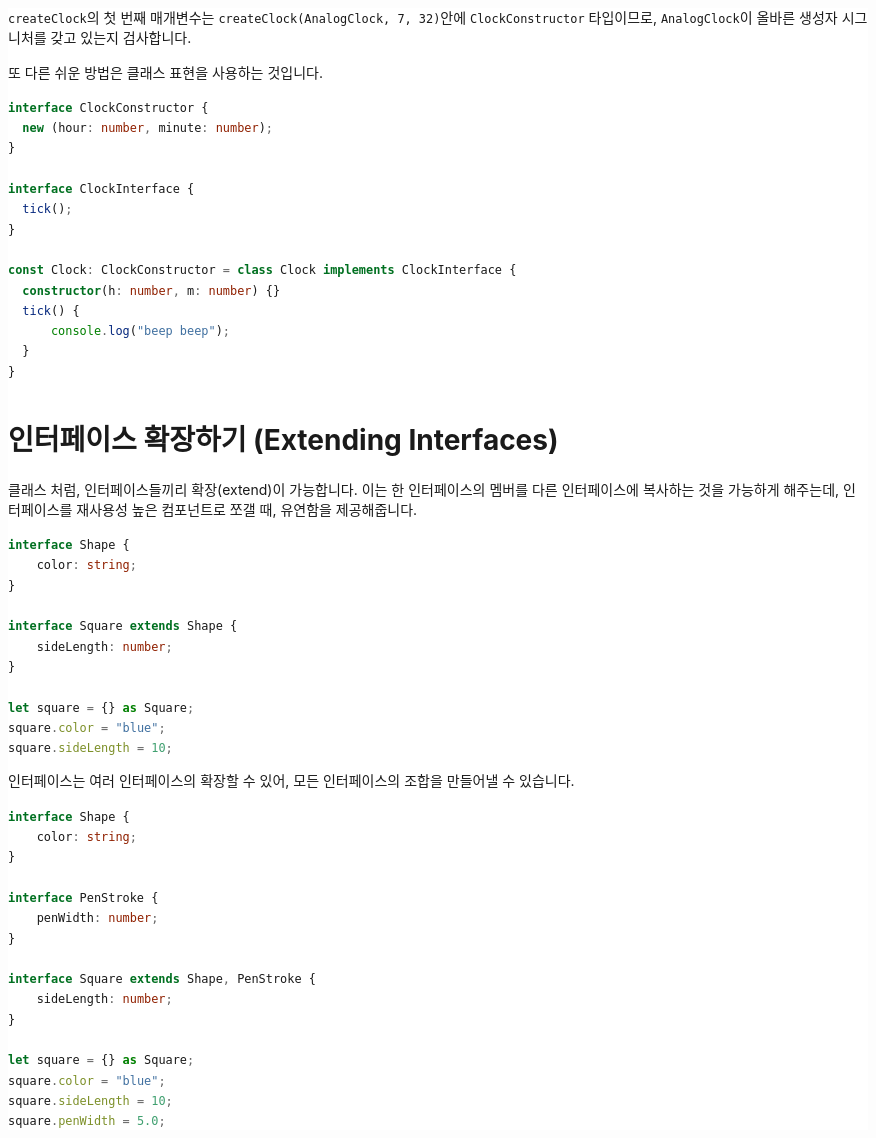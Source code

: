 `createClock`의 첫 번째 매개변수는 `createClock(AnalogClock, 7, 32)`안에 `ClockConstructor` 타입이므로, `AnalogClock`이 올바른 생성자 시그니처를 갖고 있는지 검사합니다.

또 다른 쉬운 방법은 클래스 표현을 사용하는 것입니다.

```ts
interface ClockConstructor {
  new (hour: number, minute: number);
}

interface ClockInterface {
  tick();
}

const Clock: ClockConstructor = class Clock implements ClockInterface {
  constructor(h: number, m: number) {}
  tick() {
      console.log("beep beep");
  }
}
```
# 인터페이스 확장하기 (Extending Interfaces)

클래스 처럼, 인터페이스들끼리 확장(extend)이 가능합니다.
이는 한 인터페이스의 멤버를 다른 인터페이스에 복사하는 것을 가능하게 해주는데, 인터페이스를 재사용성 높은 컴포넌트로 쪼갤 때, 유연함을 제공해줍니다.

```ts
interface Shape {
    color: string;
}

interface Square extends Shape {
    sideLength: number;
}

let square = {} as Square;
square.color = "blue";
square.sideLength = 10;
```

인터페이스는 여러 인터페이스의 확장할 수 있어, 모든 인터페이스의 조합을 만들어낼 수 있습니다.

```ts
interface Shape {
    color: string;
}

interface PenStroke {
    penWidth: number;
}

interface Square extends Shape, PenStroke {
    sideLength: number;
}

let square = {} as Square;
square.color = "blue";
square.sideLength = 10;
square.penWidth = 5.0;
```
